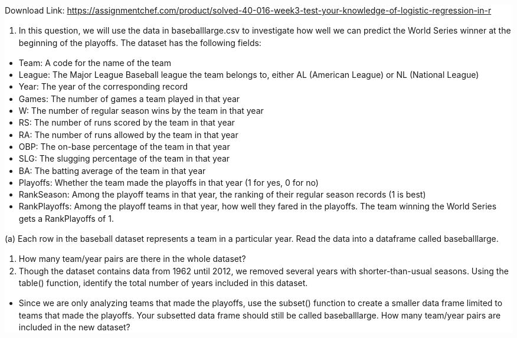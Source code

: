 Download Link: https://assignmentchef.com/product/solved-40-016-week3-test-your-knowledge-of-logistic-regression-in-r
<br>



<ol>

 <li>In this question, we will use the data in baseballlarge.csv to investigate how well we can predict the World Series winner at the beginning of the playoffs. The dataset has the following fields:</li>

</ol>

<ul>

 <li>Team: A code for the name of the team</li>

 <li>League: The Major League Baseball league the team belongs to, either AL (American League) or NL (National League)</li>

 <li>Year: The year of the corresponding record</li>

 <li>Games: The number of games a team played in that year</li>

 <li>W: The number of regular season wins by the team in that year</li>

 <li>RS: The number of runs scored by the team in that year</li>

 <li>RA: The number of runs allowed by the team in that year</li>

 <li>OBP: The on-base percentage of the team in that year</li>

 <li>SLG: The slugging percentage of the team in that year</li>

 <li>BA: The batting average of the team in that year</li>

 <li>Playoffs: Whether the team made the playoffs in that year (1 for yes, 0 for no)</li>

 <li>RankSeason: Among the playoff teams in that year, the ranking of their regular season records (1 is best)</li>

 <li>RankPlayoffs: Among the playoff teams in that year, how well they fared in the playoffs. The team winning the World Series gets a RankPlayoffs of 1.</li>

</ul>

(a) Each row in the baseball dataset represents a team in a particular year. Read the data into a dataframe called baseballlarge.

<ol>

 <li>How many team/year pairs are there in the whole dataset?</li>

 <li>Though the dataset contains data from 1962 until 2012, we removed several years with shorter-than-usual seasons. Using the table() function, identify the total number of years included in this dataset.</li>

</ol>

<ul>

 <li>Since we are only analyzing teams that made the playoffs, use the subset() function to create a smaller data frame limited to teams that made the playoffs. Your subsetted data frame should still be called baseballlarge. How many team/year pairs are included in the new dataset?</li>
